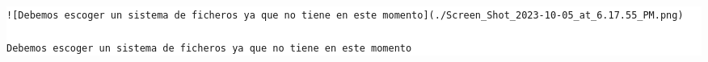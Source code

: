     ![Debemos escoger un sistema de ficheros ya que no tiene en este momento](./Screen_Shot_2023-10-05_at_6.17.55_PM.png)
    
    Debemos escoger un sistema de ficheros ya que no tiene en este momento
    